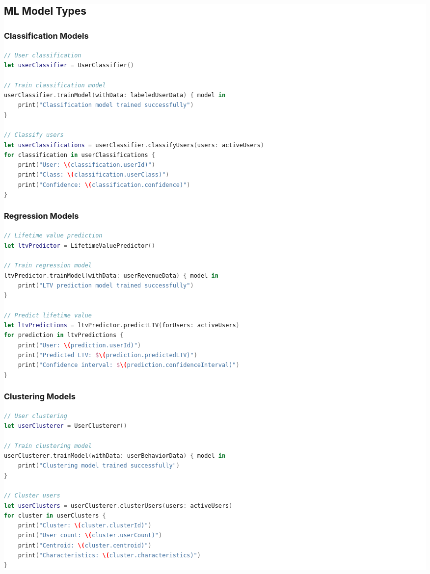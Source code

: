 ## ML Model Types

### Classification Models

```swift
// User classification
let userClassifier = UserClassifier()

// Train classification model
userClassifier.trainModel(withData: labeledUserData) { model in
    print("Classification model trained successfully")
}

// Classify users
let userClassifications = userClassifier.classifyUsers(users: activeUsers)
for classification in userClassifications {
    print("User: \(classification.userId)")
    print("Class: \(classification.userClass)")
    print("Confidence: \(classification.confidence)")
}
```

### Regression Models

```swift
// Lifetime value prediction
let ltvPredictor = LifetimeValuePredictor()

// Train regression model
ltvPredictor.trainModel(withData: userRevenueData) { model in
    print("LTV prediction model trained successfully")
}

// Predict lifetime value
let ltvPredictions = ltvPredictor.predictLTV(forUsers: activeUsers)
for prediction in ltvPredictions {
    print("User: \(prediction.userId)")
    print("Predicted LTV: $\(prediction.predictedLTV)")
    print("Confidence interval: $\(prediction.confidenceInterval)")
}
```

### Clustering Models

```swift
// User clustering
let userClusterer = UserClusterer()

// Train clustering model
userClusterer.trainModel(withData: userBehaviorData) { model in
    print("Clustering model trained successfully")
}

// Cluster users
let userClusters = userClusterer.clusterUsers(users: activeUsers)
for cluster in userClusters {
    print("Cluster: \(cluster.clusterId)")
    print("User count: \(cluster.userCount)")
    print("Centroid: \(cluster.centroid)")
    print("Characteristics: \(cluster.characteristics)")
}
```
